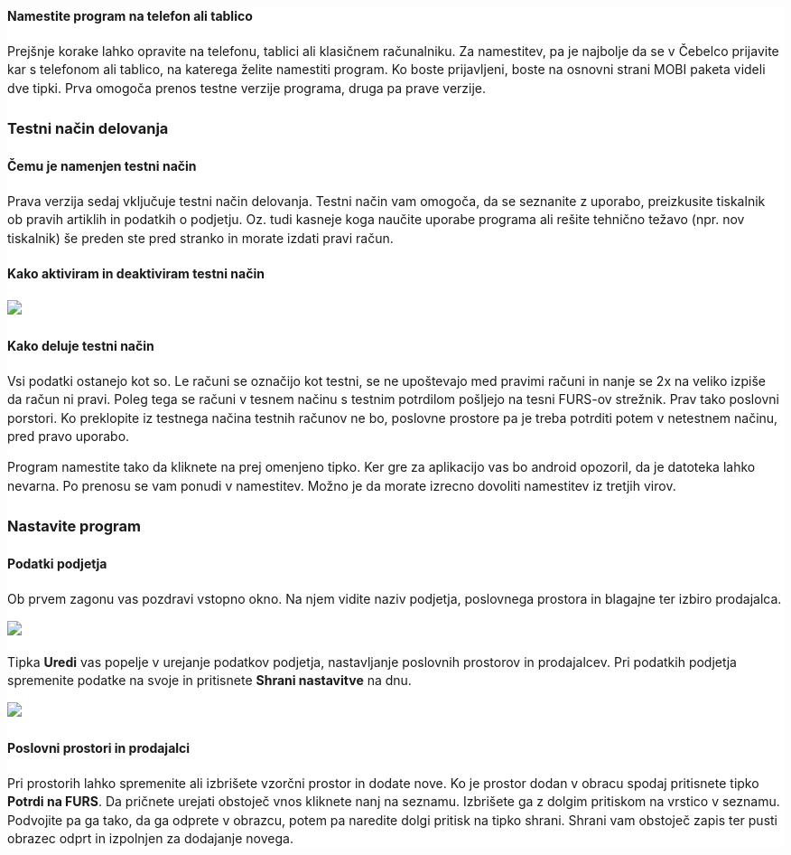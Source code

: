#### Namestite program na telefon ali tablico

Prejšnje korake lahko opravite na telefonu, tablici ali klasičnem računalniku. Za namestitev, pa je najbolje da se v Čebelco prijavite kar s telefonom ali tablico, na katerega želite namestiti program. Ko boste prijavljeni, boste na osnovni strani MOBI paketa videli dve tipki. Prva omogoča prenos testne verzije programa, druga pa prave verzije.

### Testni način delovanja

#### Čemu je namenjen testni način

Prava verzija sedaj vključuje testni način delovanja. Testni način vam omogoča, da se seznanite z uporabo, preizkusite tiskalnik ob pravih artiklih in podatkih o podjetju. Oz. tudi kasneje koga naučite uporabe programa ali rešite tehnično težavo (npr. nov tiskalnik) še preden ste pred stranko in morate izdati pravi račun.

#### Kako aktiviram in deaktiviram testni način

![](/public/img/help-cert-mobi/ani-mobi-test-mode.gif)

#### Kako deluje testni način

Vsi podatki ostanejo kot so. Le računi se označijo kot testni, se ne upoštevajo med pravimi računi in nanje se 2x na veliko izpiše da račun ni pravi. Poleg tega se računi v tesnem načinu s testnim potrdilom pošljejo na tesni FURS-ov strežnik. Prav tako poslovni porstori. Ko preklopite iz testnega načina testnih računov ne bo, poslovne prostore pa je treba potrditi potem v netestnem načinu, pred pravo uporabo.

Program namestite tako da kliknete na prej omenjeno tipko. Ker gre za aplikacijo vas bo android opozoril, da je datoteka lahko nevarna. Po prenosu se vam ponudi v namestitev. Možno je da morate izrecno dovoliti namestitev iz tretjih virov.

### Nastavite program

#### Podatki podjetja

Ob prvem zagonu vas pozdravi vstopno okno. Na njem vidite naziv podjetja, poslovnega prostora in blagajne ter izbiro prodajalca.

![](/public/img/help-si/scr_mobi_front.png)

Tipka **Uredi** vas popelje v urejanje podatkov podjetja, nastavljanje poslovnih prostorov in prodajalcev. Pri podatkih podjetja spremenite podatke na svoje in pritisnete **Shrani nastavitve** na dnu.

![](/public/img/help-si/scr_mobi_firm_data.png)

#### Poslovni prostori in prodajalci

Pri prostorih lahko spremenite ali izbrišete vzorčni prostor in dodate nove. Ko je prostor dodan v obracu spodaj pritisnete tipko **Potrdi na FURS**. Da pričnete urejati obstoječ vnos kliknete nanj na seznamu. Izbrišete ga z dolgim pritiskom na vrstico v seznamu. Podvojite pa ga tako, da ga odprete v obrazcu, potem pa naredite dolgi pritisk na tipko shrani. Shrani vam obstoječ zapis ter pusti obrazec odprt in izpolnjen za dodajanje novega.

